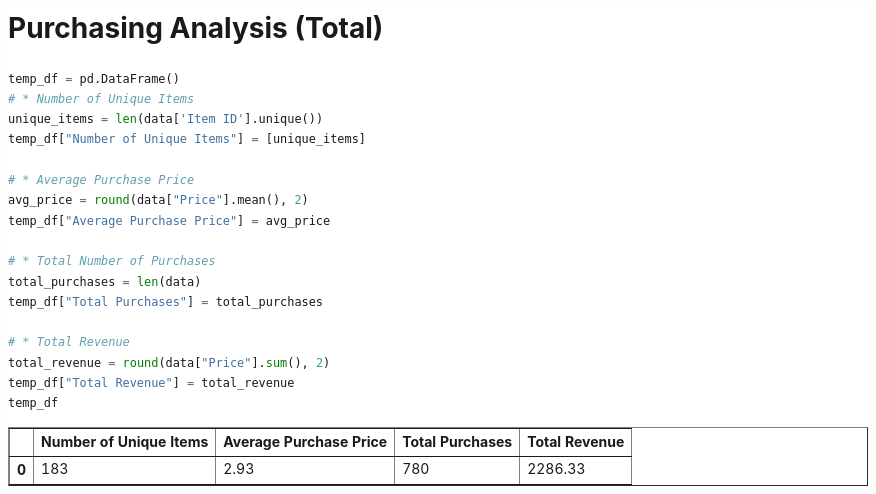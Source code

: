 

<h1>Purchasing Analysis (Total) </h1>


```python
temp_df = pd.DataFrame()
# * Number of Unique Items
unique_items = len(data['Item ID'].unique())
temp_df["Number of Unique Items"] = [unique_items]

# * Average Purchase Price
avg_price = round(data["Price"].mean(), 2)
temp_df["Average Purchase Price"] = avg_price

# * Total Number of Purchases
total_purchases = len(data)
temp_df["Total Purchases"] = total_purchases

# * Total Revenue
total_revenue = round(data["Price"].sum(), 2)
temp_df["Total Revenue"] = total_revenue
temp_df
```




<div>
<style>
    .dataframe thead tr:only-child th {
        text-align: right;
    }

    .dataframe thead th {
        text-align: left;
    }

    .dataframe tbody tr th {
        vertical-align: top;
    }
</style>
<table border="1" class="dataframe">
  <thead>
    <tr style="text-align: right;">
      <th></th>
      <th>Number of Unique Items</th>
      <th>Average Purchase Price</th>
      <th>Total Purchases</th>
      <th>Total Revenue</th>
    </tr>
  </thead>
  <tbody>
    <tr>
      <th>0</th>
      <td>183</td>
      <td>2.93</td>
      <td>780</td>
      <td>2286.33</td>
    </tr>
  </tbody>
</table>
</div>

